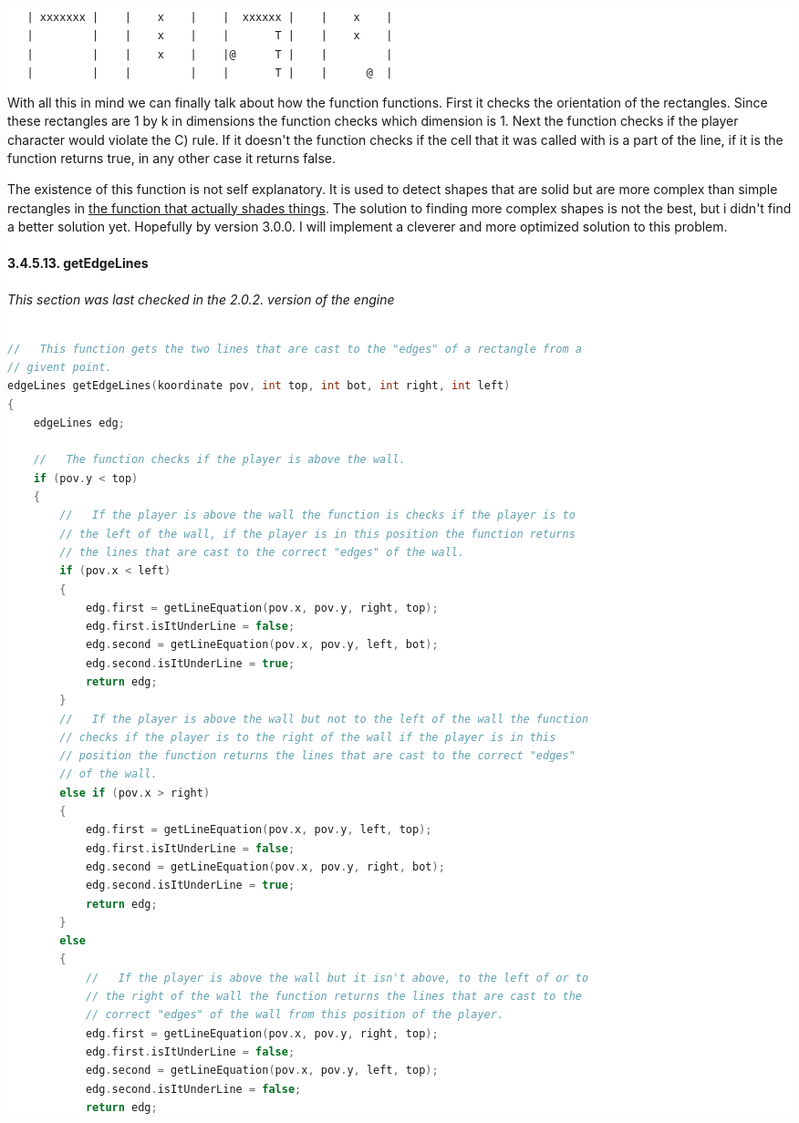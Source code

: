 ```
   | xxxxxxx |    |    x    |    |  xxxxxx |    |    x    |
   |         |    |    x    |    |       T |    |    x    |
   |         |    |    x    |    |@      T |    |         |
   |         |    |         |    |       T |    |      @  |
```

With all this in mind we can finally talk about how the function functions. First it checks the orientation of the rectangles. Since these rectangles are 1 by k in dimensions the function checks which dimension is 1. Next the function checks if the player character would violate the C) rule. If it doesn't the function checks if the cell that it was called with is a part of the line, if it is the function returns true, in any other case it returns false.

The existence of this function is not self explanatory. It is used to detect shapes that are solid but are more complex than simple rectangles in [the function that actually shades things](#34514-shadowfunction). The solution to finding more complex shapes is not the best, but i didn't find a better solution yet. Hopefully by version 3.0.0. I will implement a cleverer and more optimized solution to this problem.

#### 3.4.5.13. getEdgeLines
###### This section was last checked in the 2.0.2. version of the engine
```cpp
//   This function gets the two lines that are cast to the "edges" of a rectangle from a
// givent point.
edgeLines getEdgeLines(koordinate pov, int top, int bot, int right, int left)
{
	edgeLines edg;
	
	//   The function checks if the player is above the wall.
	if (pov.y < top)
	{
		//   If the player is above the wall the function is checks if the player is to 
		// the left of the wall, if the player is in this position the function returns 
		// the lines that are cast to the correct "edges" of the wall.
		if (pov.x < left)
		{
			edg.first = getLineEquation(pov.x, pov.y, right, top);
			edg.first.isItUnderLine = false;
			edg.second = getLineEquation(pov.x, pov.y, left, bot);
			edg.second.isItUnderLine = true;
			return edg;
		}
		//   If the player is above the wall but not to the left of the wall the function
		// checks if the player is to the right of the wall if the player is in this 
		// position the function returns the lines that are cast to the correct "edges"
        // of the wall.
		else if (pov.x > right)
		{
			edg.first = getLineEquation(pov.x, pov.y, left, top);
			edg.first.isItUnderLine = false;
			edg.second = getLineEquation(pov.x, pov.y, right, bot);
			edg.second.isItUnderLine = true;
			return edg;
		}
		else
		{
			//   If the player is above the wall but it isn't above, to the left of or to 
			// the right of the wall the function returns the lines that are cast to the 
			// correct "edges" of the wall from this position of the player.
			edg.first = getLineEquation(pov.x, pov.y, right, top);
			edg.first.isItUnderLine = false;
			edg.second = getLineEquation(pov.x, pov.y, left, top);
			edg.second.isItUnderLine = false;
			return edg;
```